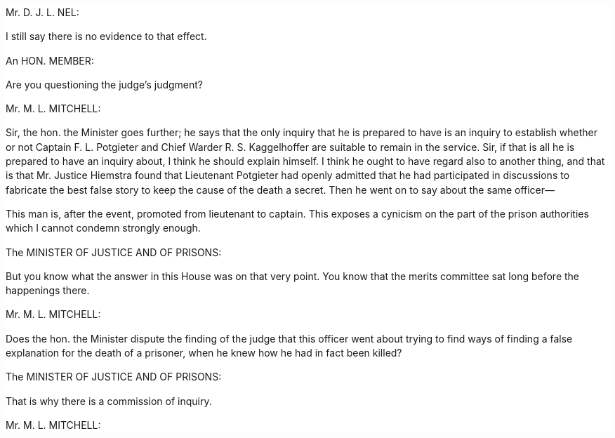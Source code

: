 <from>Mr. <person refersTo="hansard_za">D. J. L. NEL</person>:</from>

<p>I still say there is no evidence to that effect.</p>

</speech>

<speech by="#hon_member">

<from>An <person refersTo="hansard_za">HON. MEMBER</person>:</from>

<p>Are you questioning the judge&#x2019;s judgment?</p>

</speech>

<speech by="#mitchell">

<from>Mr. <person refersTo="hansard_za">M. L. MITCHELL</person>:</from>

<p>Sir, the hon. the Minister goes further; he says that the only inquiry that he is prepared to have is an inquiry to establish whether or not Captain F. L. Potgieter and Chief Warder R. S. Kaggelhoffer are suitable to remain in the service. Sir, if that is all he is prepared to have an inquiry about, I think he should explain himself. I think he ought to have regard also to another thing, and that is that Mr. Justice Hiemstra found that Lieutenant Potgieter had openly admitted that he had participated in discussions to fabricate the best false story to keep the cause of the death a secret. Then he went on to say about the same officer&#x2014;</p>

<block name="quote">This man is, after the event, promoted from lieutenant to captain. This exposes a cynicism on the part of the prison authorities which I cannot condemn strongly enough.</block>

</speech>

<speech by="#minister_of_justice_and_of_prisons">

<from><span class="col_6267-6268" refersTo="page_0824"/>The <person refersTo="hansard_za">MINISTER OF JUSTICE AND OF PRISONS</person>:</from>

<p>But you know what the answer in this House was on that very point. You know that the merits committee sat long before the happenings there.</p>

</speech>

<speech by="#mitchell">

<from>Mr. <person refersTo="hansard_za">M. L. MITCHELL</person>:</from>

<p>Does the hon. the Minister dispute the finding of the judge that this officer went about trying to find ways of finding a false explanation for the death of a prisoner, when he knew how he had in fact been killed?</p>

</speech>

<speech by="#minister_of_justice_and_of_prisons">

<from>The <person refersTo="hansard_za">MINISTER OF JUSTICE AND OF PRISONS</person>:</from>

<p>That is why there is a commission of inquiry.</p>

</speech>

<speech by="#mitchell">

<from>Mr. <person refersTo="hansard_za">M. L. MITCHELL</person>:</from>
